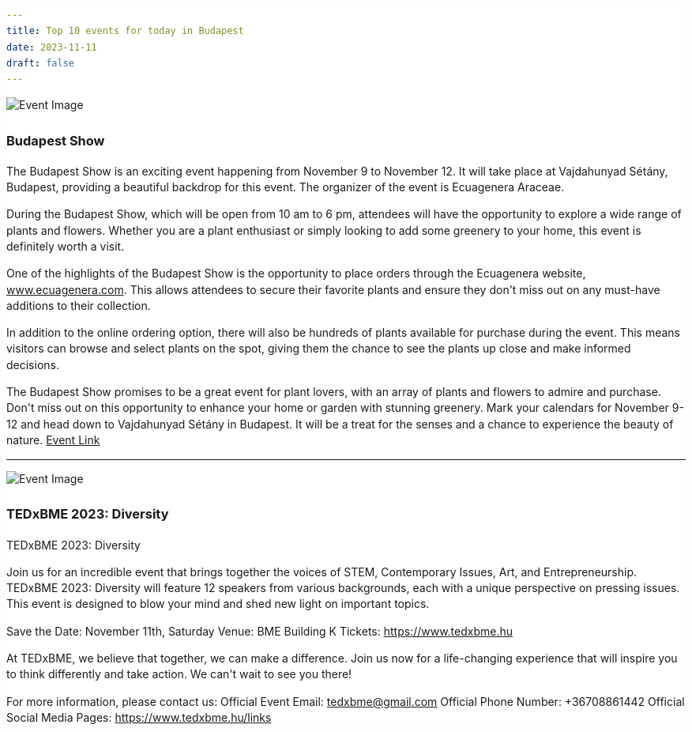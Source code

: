 ```yaml
---
title: Top 10 events for today in Budapest
date: 2023-11-11
draft: false
---
```


![Event Image](https://scontent.fbud11-1.fna.fbcdn.net/v/t39.30808-6/380346507_820357256759152_8363073425271625328_n.jpg?stp=dst-jpg_s960x960&_nc_cat=109&ccb=1-7&_nc_sid=5f2048&_nc_ohc=HvK3za890KYAX-gXk7B&_nc_ht=scontent.fbud11-1.fna&oh=00_AfBrjhE2mwA1Wij2xOstu7a9QNJQOPfzwgW0J9TolP5ZQg&oe=6554CEB0)

 ### Budapest Show

The Budapest Show is an exciting event happening from November 9 to November 12. It will take place at Vajdahunyad Sétány, Budapest, providing a beautiful backdrop for this event. The organizer of the event is Ecuagenera Araceae.

During the Budapest Show, which will be open from 10 am to 6 pm, attendees will have the opportunity to explore a wide range of plants and flowers. Whether you are a plant enthusiast or simply looking to add some greenery to your home, this event is definitely worth a visit.

One of the highlights of the Budapest Show is the opportunity to place orders through the Ecuagenera website, www.ecuagenera.com. This allows attendees to secure their favorite plants and ensure they don't miss out on any must-have additions to their collection.

In addition to the online ordering option, there will also be hundreds of plants available for purchase during the event. This means visitors can browse and select plants on the spot, giving them the chance to see the plants up close and make informed decisions.

The Budapest Show promises to be a great event for plant lovers, with an array of plants and flowers to admire and purchase. Don't miss out on this opportunity to enhance your home or garden with stunning greenery. Mark your calendars for November 9-12 and head down to Vajdahunyad Sétány in Budapest. It will be a treat for the senses and a chance to experience the beauty of nature.
[Event Link](https://facebook.com/events/6598547613560083)

---
![Event Image](https://scontent.fbud11-1.fna.fbcdn.net/v/t39.30808-6/393852414_122112066134054569_6130063558238178431_n.png?stp=dst-jpg_s960x960&_nc_cat=100&ccb=1-7&_nc_sid=5f2048&_nc_ohc=ibe5F4LMmSAAX-lpRu8&_nc_ht=scontent.fbud11-1.fna&oh=00_AfDyQ8FbVZIsxyB_o2jZ-CgMHZEd-svTWiQsRzHgZA56CQ&oe=6554535F)

 ### TEDxBME 2023: Diversity

TEDxBME 2023: Diversity

Join us for an incredible event that brings together the voices of STEM, Contemporary Issues, Art, and Entrepreneurship. TEDxBME 2023: Diversity will feature 12 speakers from various backgrounds, each with a unique perspective on pressing issues. This event is designed to blow your mind and shed new light on important topics.

Save the Date: November 11th, Saturday
Venue: BME Building K
Tickets: https://www.tedxbme.hu

At TEDxBME, we believe that together, we can make a difference. Join us now for a life-changing experience that will inspire you to think differently and take action. We can't wait to see you there!

For more information, please contact us:
Official Event Email: tedxbme@gmail.com
Official Phone Number: +36708861442
Official Social Media Pages: https://www.tedxbme.hu/links
